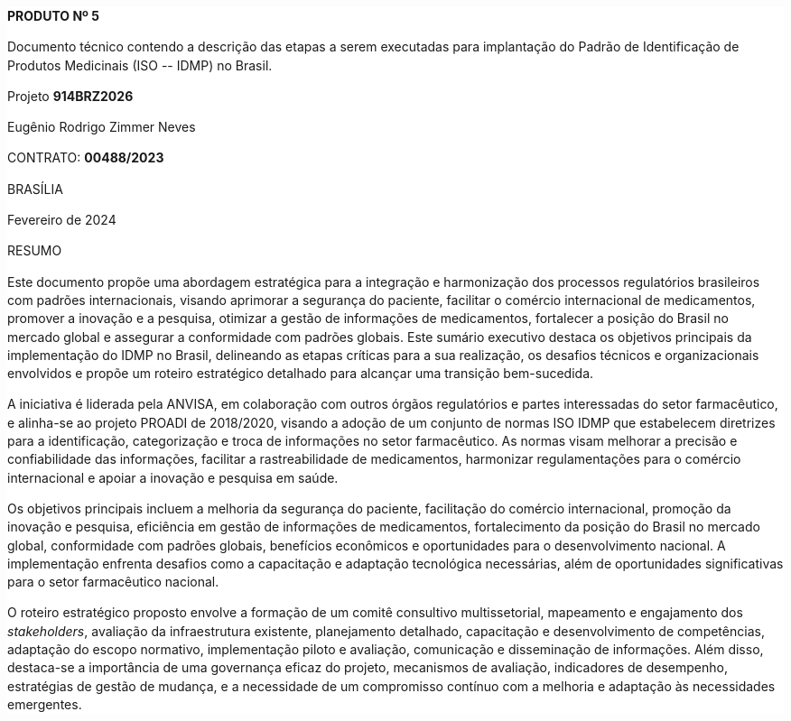 **PRODUTO Nº 5**

Documento técnico contendo a descrição das etapas a serem executadas
para implantação do Padrão de Identificação de Produtos Medicinais (ISO
-- IDMP) no Brasil. 

Projeto **914BRZ2026**

Eugênio Rodrigo Zimmer Neves

CONTRATO: **00488/2023**

BRASÍLIA

Fevereiro de 2024

RESUMO

Este documento propõe uma abordagem estratégica para a integração e
harmonização dos processos regulatórios brasileiros com padrões
internacionais, visando aprimorar a segurança do paciente, facilitar o
comércio internacional de medicamentos, promover a inovação e a
pesquisa, otimizar a gestão de informações de medicamentos, fortalecer a
posição do Brasil no mercado global e assegurar a conformidade com
padrões globais. Este sumário executivo destaca os objetivos principais
da implementação do IDMP no Brasil, delineando as etapas críticas para a
sua realização, os desafios técnicos e organizacionais envolvidos e
propõe um roteiro estratégico detalhado para alcançar uma transição
bem-sucedida.

A iniciativa é liderada pela ANVISA, em colaboração com outros órgãos
regulatórios e partes interessadas do setor farmacêutico, e alinha-se ao
projeto PROADI de 2018/2020, visando a adoção de um conjunto de normas
ISO IDMP que estabelecem diretrizes para a identificação, categorização
e troca de informações no setor farmacêutico. As normas visam melhorar a
precisão e confiabilidade das informações, facilitar a rastreabilidade
de medicamentos, harmonizar regulamentações para o comércio
internacional e apoiar a inovação e pesquisa em saúde.

Os objetivos principais incluem a melhoria da segurança do paciente,
facilitação do comércio internacional, promoção da inovação e pesquisa,
eficiência em gestão de informações de medicamentos, fortalecimento da
posição do Brasil no mercado global, conformidade com padrões globais,
benefícios econômicos e oportunidades para o desenvolvimento nacional. A
implementação enfrenta desafios como a capacitação e adaptação
tecnológica necessárias, além de oportunidades significativas para o
setor farmacêutico nacional.

O roteiro estratégico proposto envolve a formação de um comitê
consultivo multissetorial, mapeamento e engajamento dos *stakeholders*,
avaliação da infraestrutura existente, planejamento detalhado,
capacitação e desenvolvimento de competências, adaptação do escopo
normativo, implementação piloto e avaliação, comunicação e disseminação
de informações. Além disso, destaca-se a importância de uma governança
eficaz do projeto, mecanismos de avaliação, indicadores de desempenho,
estratégias de gestão de mudança, e a necessidade de um compromisso
contínuo com a melhoria e adaptação às necessidades emergentes.
